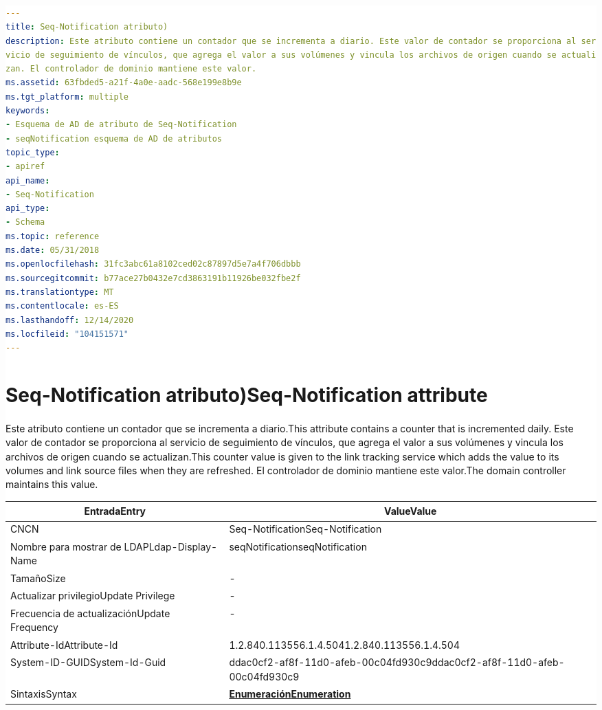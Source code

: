 ```yaml
---
title: Seq-Notification atributo)
description: Este atributo contiene un contador que se incrementa a diario. Este valor de contador se proporciona al servicio de seguimiento de vínculos, que agrega el valor a sus volúmenes y vincula los archivos de origen cuando se actualizan. El controlador de dominio mantiene este valor.
ms.assetid: 63fbded5-a21f-4a0e-aadc-568e199e8b9e
ms.tgt_platform: multiple
keywords:
- Esquema de AD de atributo de Seq-Notification
- seqNotification esquema de AD de atributos
topic_type:
- apiref
api_name:
- Seq-Notification
api_type:
- Schema
ms.topic: reference
ms.date: 05/31/2018
ms.openlocfilehash: 31fc3abc61a8102ced02c87897d5e7a4f706dbbb
ms.sourcegitcommit: b77ace27b0432e7cd3863191b11926be032fbe2f
ms.translationtype: MT
ms.contentlocale: es-ES
ms.lasthandoff: 12/14/2020
ms.locfileid: "104151571"
---
```

# <a name="seq-notification-attribute"></a><span data-ttu-id="87d35-107">Seq-Notification atributo)</span><span class="sxs-lookup"><span data-stu-id="87d35-107">Seq-Notification attribute</span></span>

<span data-ttu-id="87d35-108">Este atributo contiene un contador que se incrementa a diario.</span><span class="sxs-lookup"><span data-stu-id="87d35-108">This attribute contains a counter that is incremented daily.</span></span> <span data-ttu-id="87d35-109">Este valor de contador se proporciona al servicio de seguimiento de vínculos, que agrega el valor a sus volúmenes y vincula los archivos de origen cuando se actualizan.</span><span class="sxs-lookup"><span data-stu-id="87d35-109">This counter value is given to the link tracking service which adds the value to its volumes and link source files when they are refreshed.</span></span> <span data-ttu-id="87d35-110">El controlador de dominio mantiene este valor.</span><span class="sxs-lookup"><span data-stu-id="87d35-110">The domain controller maintains this value.</span></span>



| <span data-ttu-id="87d35-111">Entrada</span><span class="sxs-lookup"><span data-stu-id="87d35-111">Entry</span></span> | <span data-ttu-id="87d35-112">Value</span><span class="sxs-lookup"><span data-stu-id="87d35-112">Value</span></span> |
|-------------------|--------------------------------------|
| <span data-ttu-id="87d35-113">CN</span><span class="sxs-lookup"><span data-stu-id="87d35-113">CN</span></span>                | <span data-ttu-id="87d35-114">Seq-Notification</span><span class="sxs-lookup"><span data-stu-id="87d35-114">Seq-Notification</span></span>                     |
| <span data-ttu-id="87d35-115">Nombre para mostrar de LDAP</span><span class="sxs-lookup"><span data-stu-id="87d35-115">Ldap-Display-Name</span></span> | <span data-ttu-id="87d35-116">seqNotification</span><span class="sxs-lookup"><span data-stu-id="87d35-116">seqNotification</span></span>                      |
| <span data-ttu-id="87d35-117">Tamaño</span><span class="sxs-lookup"><span data-stu-id="87d35-117">Size</span></span>              | \-                                   |
| <span data-ttu-id="87d35-118">Actualizar privilegio</span><span class="sxs-lookup"><span data-stu-id="87d35-118">Update Privilege</span></span>  | \-                                   |
| <span data-ttu-id="87d35-119">Frecuencia de actualización</span><span class="sxs-lookup"><span data-stu-id="87d35-119">Update Frequency</span></span>  | \-                                   |
| <span data-ttu-id="87d35-120">Attribute-Id</span><span class="sxs-lookup"><span data-stu-id="87d35-120">Attribute-Id</span></span>      | <span data-ttu-id="87d35-121">1.2.840.113556.1.4.504</span><span class="sxs-lookup"><span data-stu-id="87d35-121">1.2.840.113556.1.4.504</span></span>               |
| <span data-ttu-id="87d35-122">System-ID-GUID</span><span class="sxs-lookup"><span data-stu-id="87d35-122">System-Id-Guid</span></span>    | <span data-ttu-id="87d35-123">ddac0cf2-af8f-11d0-afeb-00c04fd930c9</span><span class="sxs-lookup"><span data-stu-id="87d35-123">ddac0cf2-af8f-11d0-afeb-00c04fd930c9</span></span> |
| <span data-ttu-id="87d35-124">Sintaxis</span><span class="sxs-lookup"><span data-stu-id="87d35-124">Syntax</span></span>            | [<span data-ttu-id="87d35-125">**Enumeración**</span><span class="sxs-lookup"><span data-stu-id="87d35-125">**Enumeration**</span></span>](s-enumeration.md) |
